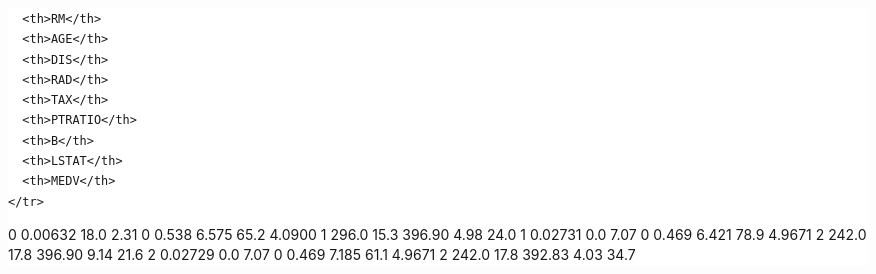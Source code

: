       <th>RM</th>
      <th>AGE</th>
      <th>DIS</th>
      <th>RAD</th>
      <th>TAX</th>
      <th>PTRATIO</th>
      <th>B</th>
      <th>LSTAT</th>
      <th>MEDV</th>
    </tr>
  </thead>
  <tbody>
    <tr>
      <th>0</th>
      <td>0.00632</td>
      <td>18.0</td>
      <td>2.31</td>
      <td>0</td>
      <td>0.538</td>
      <td>6.575</td>
      <td>65.2</td>
      <td>4.0900</td>
      <td>1</td>
      <td>296.0</td>
      <td>15.3</td>
      <td>396.90</td>
      <td>4.98</td>
      <td>24.0</td>
    </tr>
    <tr>
      <th>1</th>
      <td>0.02731</td>
      <td>0.0</td>
      <td>7.07</td>
      <td>0</td>
      <td>0.469</td>
      <td>6.421</td>
      <td>78.9</td>
      <td>4.9671</td>
      <td>2</td>
      <td>242.0</td>
      <td>17.8</td>
      <td>396.90</td>
      <td>9.14</td>
      <td>21.6</td>
    </tr>
    <tr>
      <th>2</th>
      <td>0.02729</td>
      <td>0.0</td>
      <td>7.07</td>
      <td>0</td>
      <td>0.469</td>
      <td>7.185</td>
      <td>61.1</td>
      <td>4.9671</td>
      <td>2</td>
      <td>242.0</td>
      <td>17.8</td>
      <td>392.83</td>
      <td>4.03</td>
      <td>34.7</td>
    </tr>
    <tr>